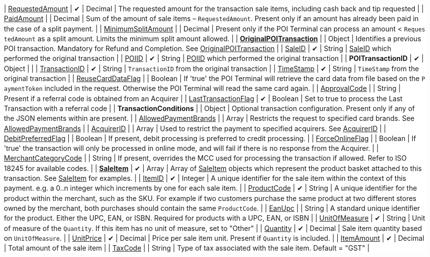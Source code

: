 | [RequestedAmount](https://datameshgroup.github.io/fusion/#requestedamount) | ✔    | Decimal | The requested amount for the transaction sale items, including cash back and tip requested |
| [PaidAmount](https://datameshgroup.github.io/fusion/#paidamount) |      | Decimal | Sum of the amount of sale items – `RequestedAmount`. Present only if an amount has already been paid in the case of a split payment. |
| [MinimumSplitAmount](https://datameshgroup.github.io/fusion/#minimumsplitamount) |      | Decimal | Present only if the POI Terminal can process an amount < `RequestedAmount` as a split amount. Limits the minimum split amount allowed. |
| [**OriginalPOITransaction**](https://datameshgroup.github.io/fusion/#data-dictionary-originalpoitransaction) |      | Object  | Identifies a previous POI transaction. Mandatory for Refund and Completion. See [OriginalPOITransaction](https://datameshgroup.github.io/fusion/#data-dictionary-originalpoitransaction) |
| [SaleID](https://datameshgroup.github.io/fusion/#data-dictionary-saleid) | ✔    | String  | [SaleID](https://datameshgroup.github.io/fusion/#data-dictionary-saleid) which performed the original transaction |
| [POIID](https://datameshgroup.github.io/fusion/#data-dictionary-poiid) | ✔    | String  | [POIID](https://datameshgroup.github.io/fusion/#data-dictionary-poiid) which performed the original transaction |
| **POITransactionID**                                         | ✔    | Object  |                                                              |
| [TransactionID](https://datameshgroup.github.io/fusion/#data-dictionary-transactionid) | ✔    | String  | `TransactionID` from the original transaction                |
| [TimeStamp](https://datameshgroup.github.io/fusion/#data-dictionary-timestamp) | ✔    | String  | `TimeStamp` from the original transaction                    |
| [ReuseCardDataFlag](https://datameshgroup.github.io/fusion/#reusecarddataflag) |      | Boolean | If 'true' the POI Terminal will retrieve the card data from file based on the `PaymentToken` included in the request. Otherwise the POI Terminal will read the same card again. |
| [ApprovalCode](https://datameshgroup.github.io/fusion/#approvalcode) |      | String  | Present if a referral code is obtained from an Acquirer      |
| [LastTransactionFlag](https://datameshgroup.github.io/fusion/#lasttransactionflag) | ✔    | Boolean | Set to true to process the Last Transaction with a referral code |
| **TransactionConditions**                                    |      | Object  | Optional transaction configuration. Present only if any of the JSON elements within are present. |
| [AllowedPaymentBrands](https://datameshgroup.github.io/fusion/#data-dictionary-allowedpaymentbrands) |      | Array   | Restricts the request to specified card brands. See [AllowedPaymentBrands](https://datameshgroup.github.io/fusion/#data-dictionary-allowedpaymentbrands) |
| [AcquirerID](https://datameshgroup.github.io/fusion/#data-dictionary-paymenttransaction.transactionconditions.acquirerid) |      | Array   | Used to restrict the payment to specified acquirers. See [AcquirerID](https://datameshgroup.github.io/fusion/#data-dictionary-paymenttransaction.transactionconditions.acquirerid) |
| [DebitPreferredFlag](https://datameshgroup.github.io/fusion/#debitpreferredflag) |      | Boolean | If present, debit processing is preferred to credit processing. |
| [ForceOnlineFlag](https://datameshgroup.github.io/fusion/#data-dictionary-forceonlineflag) |      | Boolean | If 'true' the transaction will only be processed in online mode, and will fail if there is no response from the Acquirer. |
| [MerchantCategoryCode](https://datameshgroup.github.io/fusion/#data-dictionary-merchantcategorycode) |      | String  | If present, overrides the MCC used for processing the transaction if allowed. Refer to ISO 18245 for available codes. |
| [**SaleItem**](https://datameshgroup.github.io/fusion/#data-dictionary-saleitem) | ✔    | Array   | Array of [SaleItem](https://datameshgroup.github.io/fusion/#data-dictionary-saleitem) objects which represent the product basket attached to this transaction. See [SaleItem](https://datameshgroup.github.io/fusion/#data-dictionary-saleitem) for examples. |
| [ItemID](https://datameshgroup.github.io/fusion/#data-dictionary-itemid) | ✔    | Integer | A unique identifier for the sale item within the context of this payment. e.g. a 0..n integer which increments by one for each sale item. |
| [ProductCode](https://datameshgroup.github.io/fusion/#data-dictionary-productcode) | ✔    | String  | A unique identifier for the product within the merchant, such as the SKU. For example if two customers purchase the same product at two different stores owned by the merchant, both purchases should contain the same `ProductCode`. |
| [EanUpc](https://datameshgroup.github.io/fusion/#data-dictionary-eanupc) |      | String  | A standard unique identifier for the product. Either the UPC, EAN, or ISBN. Required for products with a UPC, EAN, or ISBN |
| [UnitOfMeasure](https://datameshgroup.github.io/fusion/#data-dictionary-unitofmeasure) | ✔    | String  | Unit of measure of the `Quantity`. If this item has no unit of measure, set to "Other" |
| [Quantity](https://datameshgroup.github.io/fusion/#data-dictionary-quantity) | ✔    | Decimal | Sale item quantity based on `UnitOfMeasure`.                 |
| [UnitPrice](https://datameshgroup.github.io/fusion/#data-dictionary-unitprice) | ✔    | Decimal | Price per sale item unit. Present if `Quantity` is included. |
| [ItemAmount](https://datameshgroup.github.io/fusion/#data-dictionary-itemamount) | ✔    | Decimal | Total amount of the sale item                                |
| [TaxCode](https://datameshgroup.github.io/fusion/#data-dictionary-taxcode) |      | String  | Type of tax associated with the sale item. Default = "GST"   |